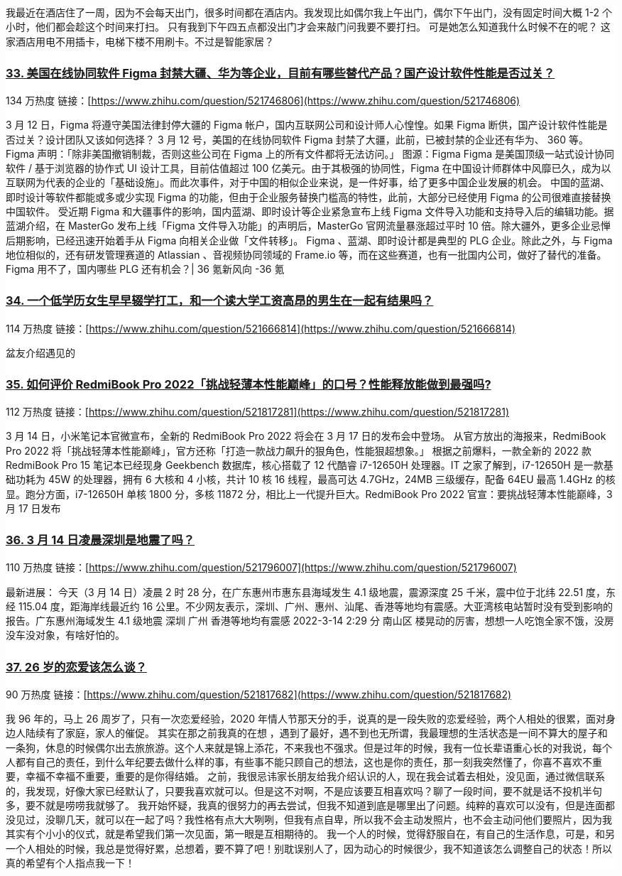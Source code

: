 我最近在酒店住了一周，因为不会每天出门，很多时间都在酒店内。我发现比如偶尔我上午出门，偶尔下午出门，没有固定时间大概 1-2 个小时，他们都会趁这个时间来打扫。 只有我到下午四五点都没出门才会来敲门问我要不要打扫。 可是她怎么知道我什么时候不在的呢？ 这家酒店用电不用插卡，电梯下楼不用刷卡。不过是智能家居？

### [33. 美国在线协同软件 Figma 封禁大疆、华为等企业，目前有哪些替代产品？国产设计软件性能是否过关？](https://www.zhihu.com/question/521746806)
134 万热度 链接：[https://www.zhihu.com/question/521746806](https://www.zhihu.com/question/521746806)

3 月 12 日，Figma 将遵守美国法律封停大疆的 Figma 帐户，国内互联网公司和设计师人心惶惶。如果 Figma 断供，国产设计软件性能是否过关？设计团队又该如何选择？ 3 月 12 号，美国的在线协同软件 Figma 封禁了大疆，此前，已被封禁的企业还有华为、 360 等。Figma 声明：「除非美国撤销制裁，否则这些公司在 Figma 上的所有文件都将无法访问。」 图源：Figma Figma 是美国顶级一站式设计协同软件 / 基于浏览器的协作式 UI 设计工具，目前估值超过 100 亿美元。由于其极强的协同性，Figma 在中国设计师群体中风靡已久，成为以互联网为代表的企业的「基础设施」。而此次事件，对于中国的相似企业来说，是一件好事，给了更多中国企业发展的机会。 中国的蓝湖、即时设计等软件都能或多或少实现 Figma 的功能，但由于企业服务替换门槛高的特性，此前，大部分已经使用 Figma 的公司很难直接替换中国软件。 受近期 Figma 和大疆事件的影响，国内蓝湖、即时设计等企业紧急宣布上线 Figma 文件导入功能和支持导入后的编辑功能。据蓝湖介绍，在 MasterGo 发布上线「Figma 文件导入功能」的声明后，MasterGo 官网流量暴涨超过平时 10 倍。除大疆外，更多企业忌惮后期影响，已经迅速开始着手从 Figma 向相关企业做「文件转移」。 Figma 、蓝湖、即时设计都是典型的 PLG 企业。除此之外，与 Figma 地位相似的，还有研发管理赛道的 Atlassian 、音视频协同领域的 Frame.io 等，而在这些赛道，也有一批国内公司，做好了替代的准备。Figma 用不了，国内哪些 PLG 还有机会？| 36 氪新风向 -36 氪

### [34. 一个低学历女生早早辍学打工，和一个读大学工资高昂的男生在一起有结果吗？](https://www.zhihu.com/question/521666814)
114 万热度 链接：[https://www.zhihu.com/question/521666814](https://www.zhihu.com/question/521666814)

盆友介绍遇见的

### [35. 如何评价 RedmiBook Pro 2022「挑战轻薄本性能巅峰」的口号？性能释放能做到最强吗?](https://www.zhihu.com/question/521817281)
112 万热度 链接：[https://www.zhihu.com/question/521817281](https://www.zhihu.com/question/521817281)

3 月 14 日，小米笔记本官微宣布，全新的 RedmiBook Pro 2022 将会在 3 月 17 日的发布会中登场。 从官方放出的海报来，RedmiBook Pro 2022 将「挑战轻薄本性能巅峰」，官方还称「打造一款战力飙升的狠角色，性能狠超想象。」 根据之前爆料，一款全新的 2022 款 RedmiBook Pro 15 笔记本已经现身 Geekbench 数据库，核心搭载了 12 代酷睿 i7-12650H 处理器。IT 之家了解到，i7-12650H 是一款基础功耗为 45W 的处理器，拥有 6 大核和 4 小核，共计 10 核 16 线程，最高可达 4.7GHz，24MB 三级缓存，配备 64EU 最高 1.4GHz 的核显。跑分方面，i7-12650H 单核 1800 分，多核 11872 分，相比上一代提升巨大。RedmiBook Pro 2022 官宣：要挑战轻薄本性能巅峰，3 月 17 日发布

### [36. 3 月 14 日凌晨深圳是地震了吗？](https://www.zhihu.com/question/521796007)
110 万热度 链接：[https://www.zhihu.com/question/521796007](https://www.zhihu.com/question/521796007)

最新进展： 今天（3 月 14 日）凌晨 2 时 28 分，在广东惠州市惠东县海域发生 4.1 级地震，震源深度 25 千米，震中位于北纬 22.51 度，东经 115.04 度，距海岸线最近约 16 公里。不少网友表示，深圳、广州、惠州、汕尾、香港等地均有震感。大亚湾核电站暂时没有受到影响的报告。广东惠州海域发生 4.1 级地震 深圳 广州 香港等地均有震感 2022-3-14 2:29 分 南山区 楼晃动的厉害，想想一人吃饱全家不饿，没房没车没对象，有啥好怕的。

### [37. 26 岁的恋爱该怎么谈？](https://www.zhihu.com/question/521817682)
90 万热度 链接：[https://www.zhihu.com/question/521817682](https://www.zhihu.com/question/521817682)

我 96 年的，马上 26 周岁了，只有一次恋爱经验，2020 年情人节那天分的手，说真的是一段失败的恋爱经验，两个人相处的很累，面对身边人陆续有了家庭，家人的催促。 其实在那之前我真的在想 ，遇到了最好，遇不到也无所谓，我最理想的生活状态是一间不算大的屋子和一条狗，休息的时候偶尔出去旅旅游。这个人来就是锦上添花，不来我也不强求。但是过年的时候，我有一位长辈语重心长的对我说，每个人都有自己的责任，到什么年纪要去做什么样的事，有些事不能只顾自己的想法，这也是你的责任，那一刻我突然懂了，你喜不喜欢不重要，幸福不幸福不重要，重要的是你得结婚。 之前，我很忌讳家长朋友给我介绍认识的人，现在我会试着去相处，没见面，通过微信联系的，我发现，好像大家已经默认了，只要我喜欢就可以。但是这不对啊，不是应该要互相喜欢吗？聊了一段时间，要不就是话不投机半句多，要不就是唠唠我就够了。 我开始怀疑，我真的很努力的再去尝试，但我不知道到底是哪里出了问题。纯粹的喜欢可以没有，但是连面都没见过，没聊几天，就可以在一起了吗？我性格有点大大咧咧，但我有点自卑，所以我不会主动发照片，也不会主动问他们要照片，因为我其实有个小小的仪式，就是希望我们第一次见面，第一眼是互相期待的。 我一个人的时候，觉得舒服自在，有自己的生活作息，可是，和另一个人相处的时候，我总是觉得好累，总想着，要不算了吧！别耽误别人了，因为动心的时候很少，我不知道该怎么调整自己的状态！所以真的希望有个人指点我一下！
